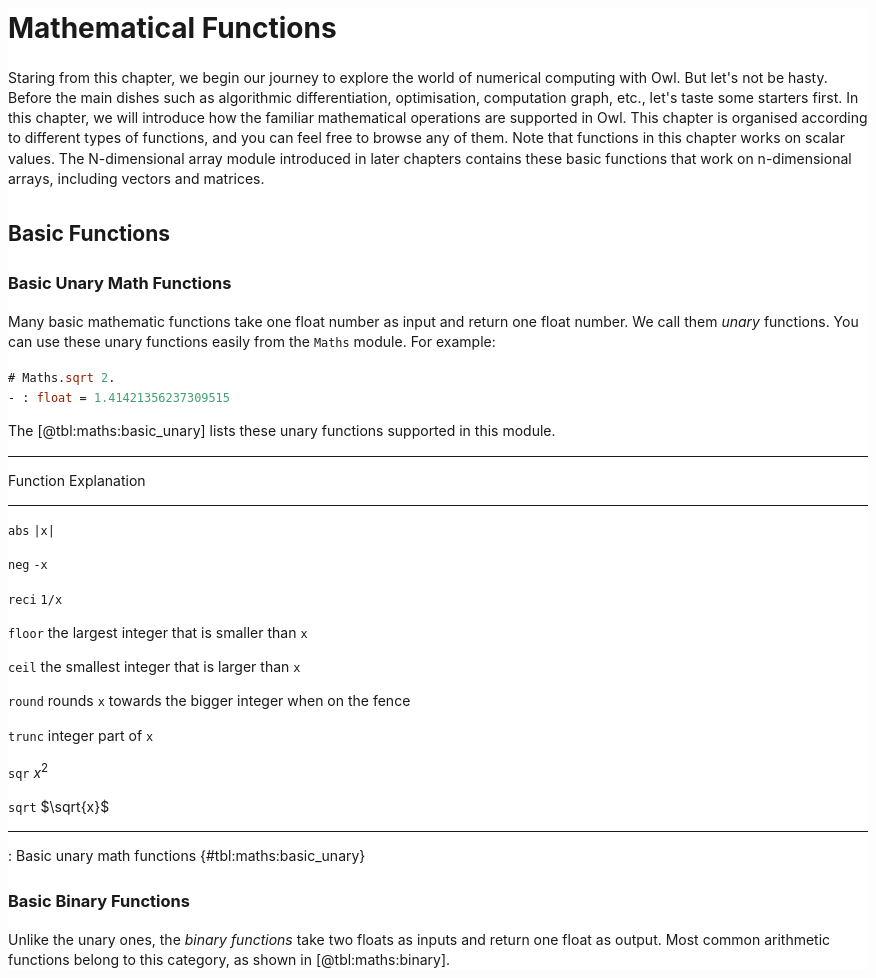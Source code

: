 # Mathematical Functions

Staring from this chapter, we begin our journey to explore the world of numerical computing with Owl. 
But let's not be hasty. Before the main dishes such as algorithmic differentiation, optimisation, computation graph, etc., let's taste some starters first.
In this chapter, we will introduce how the familiar mathematical operations are supported in Owl.
This chapter is organised according to different types of functions, and you can feel free to browse any of them. 
Note that functions in this chapter works on scalar values.
The N-dimensional array module introduced in later chapters contains these basic functions that work on n-dimensional arrays, including vectors and matrices.

## Basic Functions

### Basic Unary Math Functions

Many basic mathematic functions take one float number as input and return one float number. We call them *unary* functions.
You can use these unary functions easily from the `Maths` module. For example:

```ocaml
# Maths.sqrt 2.
- : float = 1.41421356237309515
```

The [@tbl:maths:basic_unary] lists these unary functions supported in this module. 

------------  -------------------------------------------------------
Function      Explanation
------------  -------------------------------------------------------
`abs`         `|x|`

`neg`         `-x`

`reci`        `1/x`

`floor`       the largest integer that is smaller than `x`

`ceil`        the smallest integer that is larger than `x`

`round`       rounds `x` towards the bigger integer when on the fence

`trunc`       integer part of `x`

`sqr`         $x^2$

`sqrt`        $\sqrt{x}$
------------  -------------------------------------------------------
: Basic unary math functions {#tbl:maths:basic_unary}

### Basic Binary Functions

Unlike the unary ones, the *binary functions* take two floats as inputs and return one float as output. 
Most common arithmetic functions belong to this category, as shown in [@tbl:maths:binary].
